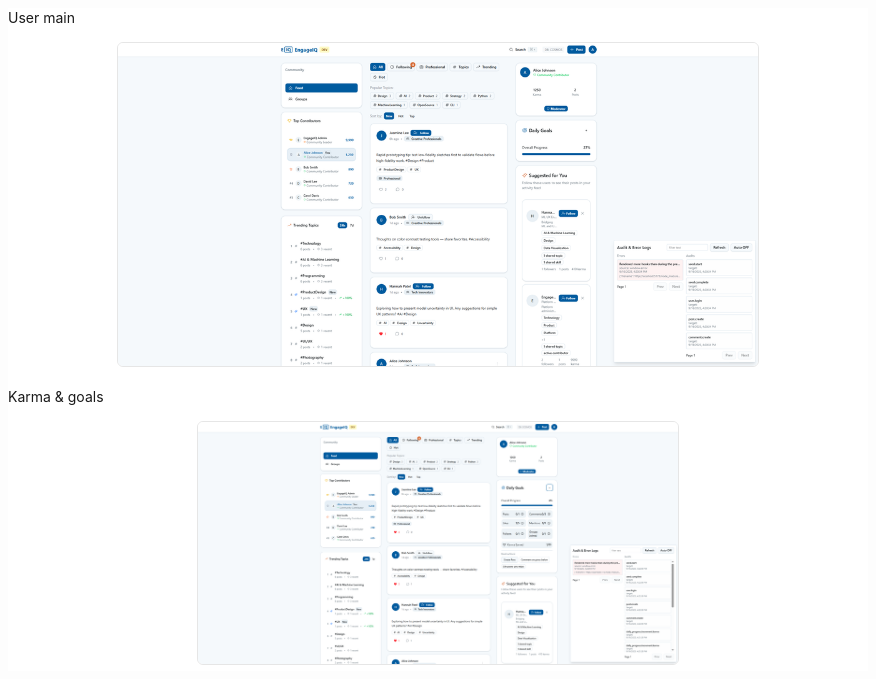 User main

<div align="center">
  <img src="./assets/usermain.png" alt="User main UI" style="max-width:640px; width:100%; height:auto; border:1px solid #e6e6e6; border-radius:6px" />
</div>

Karma & goals

<div align="center">
  <img src="./assets/karma_goals.png" alt="Karma and goals" style="max-width:480px; width:100%; height:auto; border:1px solid #e6e6e6; border-radius:6px" />
</div>
